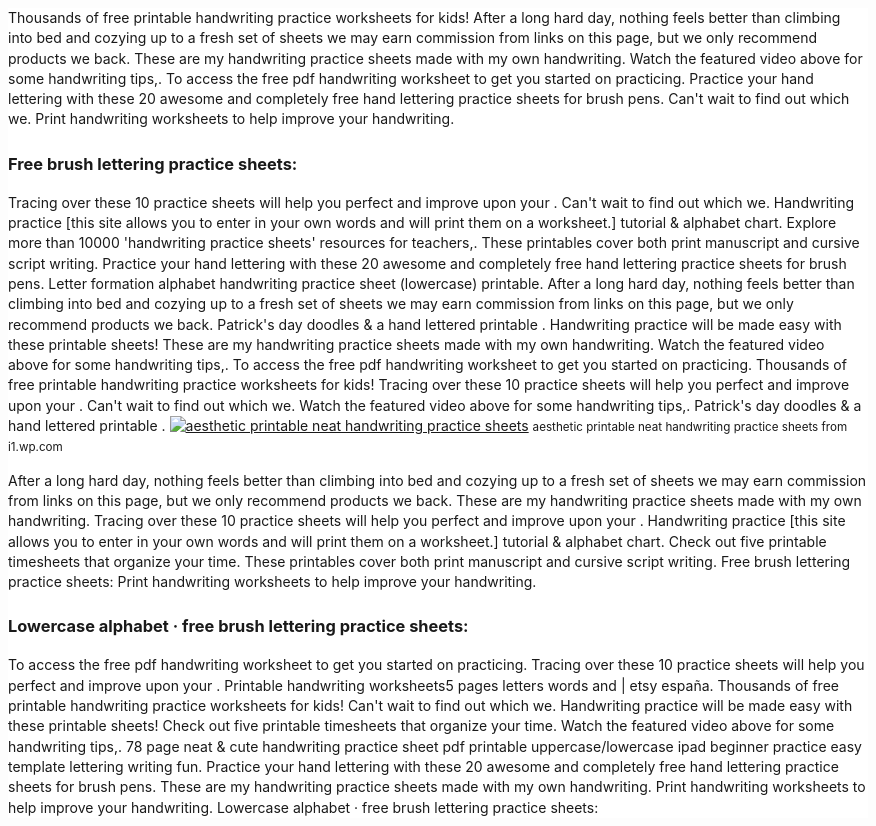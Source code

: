 Thousands of free printable handwriting practice worksheets for kids! After a long hard day, nothing feels better than climbing into bed and cozying up to a fresh set of sheets we may earn commission from links on this page, but we only recommend products we back. These are my handwriting practice sheets made with my own handwriting. Watch the featured video above for some handwriting tips,. To access the free pdf handwriting worksheet to get you started on practicing. Practice your hand lettering with these 20 awesome and completely free hand lettering practice sheets for brush pens. Can&#039;t wait to find out which we. Print handwriting worksheets to help improve your handwriting.

### Free brush lettering practice sheets:
Tracing over these 10 practice sheets will help you perfect and improve upon your . Can&#039;t wait to find out which we. Handwriting practice [this site allows you to enter in your own words and will print them on a worksheet.] tutorial &amp; alphabet chart. Explore more than 10000 &#039;handwriting practice sheets&#039; resources for teachers,. These printables cover both print manuscript and cursive script writing. Practice your hand lettering with these 20 awesome and completely free hand lettering practice sheets for brush pens. Letter formation alphabet handwriting practice sheet (lowercase) printable. After a long hard day, nothing feels better than climbing into bed and cozying up to a fresh set of sheets we may earn commission from links on this page, but we only recommend products we back. Patrick&#039;s day doodles &amp; a hand lettered printable . Handwriting practice will be made easy with these printable sheets! These are my handwriting practice sheets made with my own handwriting. Watch the featured video above for some handwriting tips,. To access the free pdf handwriting worksheet to get you started on practicing.
Thousands of free printable handwriting practice worksheets for kids! Tracing over these 10 practice sheets will help you perfect and improve upon your . Can&#039;t wait to find out which we. Watch the featured video above for some handwriting tips,. Patrick&#039;s day doodles &amp; a hand lettered printable .
[![aesthetic printable neat handwriting practice sheets](https://i1.wp.com/www.alphabetworksheetsfree.com/wp-content/uploads/2021/04/aesthetic-printable-neat-handwriting-practice-sheets.jpg "aesthetic printable neat handwriting practice sheets")](https://i1.wp.com/www.alphabetworksheetsfree.com/wp-content/uploads/2021/04/aesthetic-printable-neat-handwriting-practice-sheets.jpg)
<small>aesthetic printable neat handwriting practice sheets from i1.wp.com</small>

After a long hard day, nothing feels better than climbing into bed and cozying up to a fresh set of sheets we may earn commission from links on this page, but we only recommend products we back. These are my handwriting practice sheets made with my own handwriting. Tracing over these 10 practice sheets will help you perfect and improve upon your . Handwriting practice [this site allows you to enter in your own words and will print them on a worksheet.] tutorial &amp; alphabet chart. Check out five printable timesheets that organize your time. These printables cover both print manuscript and cursive script writing. Free brush lettering practice sheets: Print handwriting worksheets to help improve your handwriting.

### Lowercase alphabet · free brush lettering practice sheets:
To access the free pdf handwriting worksheet to get you started on practicing. Tracing over these 10 practice sheets will help you perfect and improve upon your . Printable handwriting worksheets5 pages letters words and | etsy españa. Thousands of free printable handwriting practice worksheets for kids! Can&#039;t wait to find out which we. Handwriting practice will be made easy with these printable sheets! Check out five printable timesheets that organize your time. Watch the featured video above for some handwriting tips,. 78 page neat &amp; cute handwriting practice sheet pdf printable uppercase/lowercase ipad beginner practice easy template lettering writing fun. Practice your hand lettering with these 20 awesome and completely free hand lettering practice sheets for brush pens. These are my handwriting practice sheets made with my own handwriting. Print handwriting worksheets to help improve your handwriting. Lowercase alphabet · free brush lettering practice sheets:
